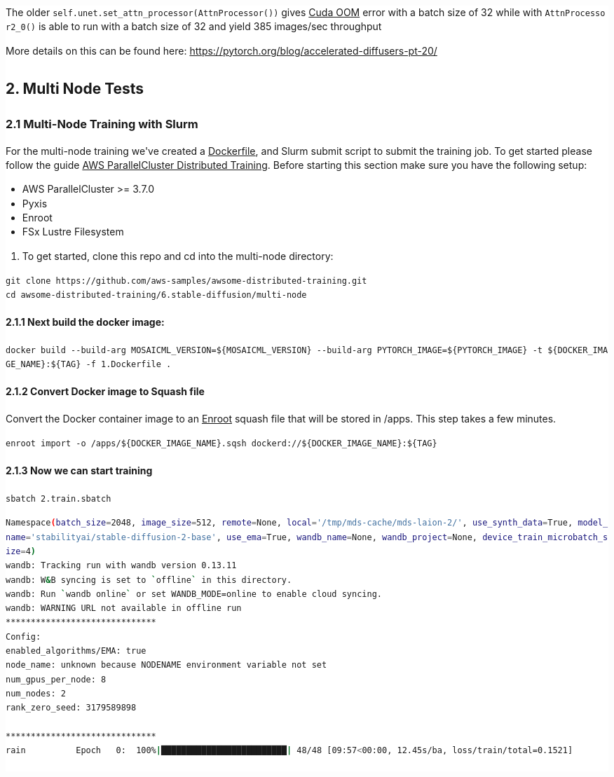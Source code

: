 The older `self.unet.set_attn_processor(AttnProcessor())` gives [Cuda OOM](https://medium.com/@snk.nitin/how-to-solve-cuda-out-of-memory-error-850bb247cfb2) error with a batch size of 32 while with `AttnProcessor2_0()` is able to run with a batch size of 32 and yield 385 images/sec throughput 

More details on this can be found here: https://pytorch.org/blog/accelerated-diffusers-pt-20/

## 2. Multi Node Tests

### 2.1 Multi-Node Training with Slurm

For the multi-node training we've created a [Dockerfile](https://github.com/aws-samples/awsome-distributed-training/blob/multi-node/3.test_cases/6.stable-diffusion/multi-node/1.Dockerfile), and Slurm submit script to submit the training job. To get started please follow the guide [AWS ParallelCluster Distributed Training](../../1.architectures/2.aws-parallelcluster). Before starting this section make sure you have the following setup:

* AWS ParallelCluster >= 3.7.0
* Pyxis
* Enroot
* FSx Lustre Filesystem

1. To get started, clone this repo and cd into the multi-node directory:

```
git clone https://github.com/aws-samples/awsome-distributed-training.git
cd awsome-distributed-training/6.stable-diffusion/multi-node
```

#### 2.1.1 Next build the docker image:

```
docker build --build-arg MOSAICML_VERSION=${MOSAICML_VERSION} --build-arg PYTORCH_IMAGE=${PYTORCH_IMAGE} -t ${DOCKER_IMAGE_NAME}:${TAG} -f 1.Dockerfile .
```

#### 2.1.2 Convert Docker image to Squash file

Convert the Docker container image to an [Enroot](https://github.com/NVIDIA/enroot) squash file that will be stored in /apps. This step takes a few minutes.

```
enroot import -o /apps/${DOCKER_IMAGE_NAME}.sqsh dockerd://${DOCKER_IMAGE_NAME}:${TAG}
```

#### 2.1.3 Now we can start training

```
sbatch 2.train.sbatch
```
```bash
Namespace(batch_size=2048, image_size=512, remote=None, local='/tmp/mds-cache/mds-laion-2/', use_synth_data=True, model_name='stabilityai/stable-diffusion-2-base', use_ema=True, wandb_name=None, wandb_project=None, device_train_microbatch_size=4)
wandb: Tracking run with wandb version 0.13.11
wandb: W&B syncing is set to `offline` in this directory.
wandb: Run `wandb online` or set WANDB_MODE=online to enable cloud syncing.
wandb: WARNING URL not available in offline run
******************************
Config:
enabled_algorithms/EMA: true
node_name: unknown because NODENAME environment variable not set
num_gpus_per_node: 8
num_nodes: 2
rank_zero_seed: 3179589898

******************************
rain          Epoch   0:  100%|█████████████████████████| 48/48 [09:57<00:00, 12.45s/ba, loss/train/total=0.1521]
                      
```